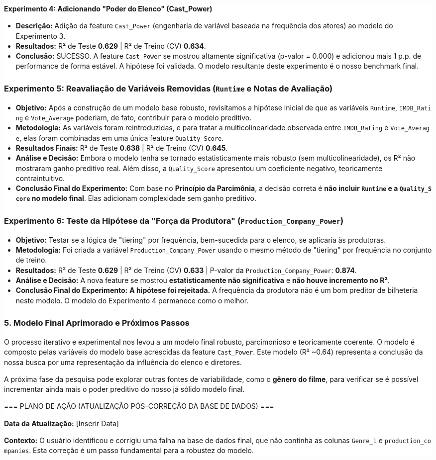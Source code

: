 **Experimento 4: Adicionando "Poder do Elenco" (Cast_Power)**
*   **Descrição:** Adição da feature `Cast_Power` (engenharia de variável baseada na frequência dos atores) ao modelo do Experimento 3.
*   **Resultados:** R² de Teste **0.629** | R² de Treino (CV) **0.634**.
*   **Conclusão:** SUCESSO. A feature `Cast_Power` se mostrou altamente significativa (p-valor = 0.000) e adicionou mais 1 p.p. de performance de forma estável. A hipótese foi validada. O modelo resultante deste experimento é o nosso benchmark final.

### Experimento 5: Reavaliação de Variáveis Removidas (`Runtime` e Notas de Avaliação)
*   **Objetivo:** Após a construção de um modelo base robusto, revisitamos a hipótese inicial de que as variáveis `Runtime`, `IMDB_Rating` e `Vote_Average` poderiam, de fato, contribuir para o modelo preditivo.
*   **Metodologia:** As variáveis foram reintroduzidas, e para tratar a multicolinearidade observada entre `IMDB_Rating` e `Vote_Average`, elas foram combinadas em uma única feature `Quality_Score`.
*   **Resultados Finais:** R² de Teste **0.638** | R² de Treino (CV) **0.645**.
*   **Análise e Decisão:** Embora o modelo tenha se tornado estatisticamente mais robusto (sem multicolinearidade), os R² não mostraram ganho preditivo real. Além disso, a `Quality_Score` apresentou um coeficiente negativo, teoricamente contraintuitivo.
*   **Conclusão Final do Experimento:** Com base no **Princípio da Parcimônia**, a decisão correta é **não incluir `Runtime` e a `Quality_Score` no modelo final**. Elas adicionam complexidade sem ganho preditivo.

### Experimento 6: Teste da Hipótese da "Força da Produtora" (`Production_Company_Power`)
*   **Objetivo:** Testar se a lógica de "tiering" por frequência, bem-sucedida para o elenco, se aplicaria às produtoras.
*   **Metodologia:** Foi criada a variável `Production_Company_Power` usando o mesmo método de "tiering" por frequência no conjunto de treino.
*   **Resultados:** R² de Teste **0.629** | R² de Treino (CV) **0.633** | P-valor da `Production_Company_Power`: **0.874**.
*   **Análise e Decisão:** A nova feature se mostrou **estatisticamente não significativa** e **não houve incremento no R²**.
*   **Conclusão Final do Experimento:** **A hipótese foi rejeitada.** A frequência da produtora não é um bom preditor de bilheteria neste modelo. O modelo do Experimento 4 permanece como o melhor.

### 5. Modelo Final Aprimorado e Próximos Passos

O processo iterativo e experimental nos levou a um modelo final robusto, parcimonioso e teoricamente coerente. O modelo é composto pelas variáveis do modelo base acrescidas da feature `Cast_Power`. Este modelo (R² ~0.64) representa a conclusão da nossa busca por uma representação da influência do elenco e diretores.

A próxima fase da pesquisa pode explorar outras fontes de variabilidade, como o **gênero do filme**, para verificar se é possível incrementar ainda mais o poder preditivo do nosso já sólido modelo final.

=== PLANO DE AÇÃO (ATUALIZAÇÃO PÓS-CORREÇÃO DA BASE DE DADOS) ===

**Data da Atualização:** [Inserir Data]

**Contexto:** O usuário identificou e corrigiu uma falha na base de dados final, que não continha as colunas `Genre_1` e `production_companies`. Esta correção é um passo fundamental para a robustez do modelo.
